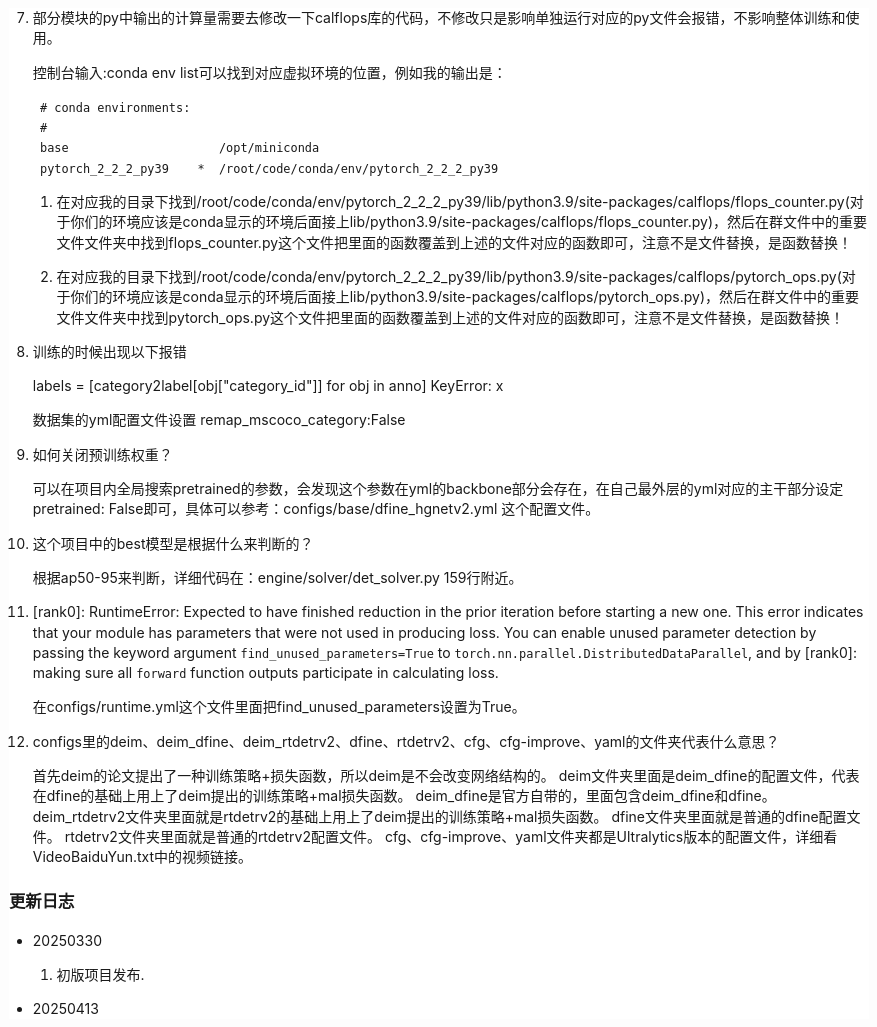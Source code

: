 7. 部分模块的py中输出的计算量需要去修改一下calflops库的代码，不修改只是影响单独运行对应的py文件会报错，不影响整体训练和使用。

    控制台输入:conda env list可以找到对应虚拟环境的位置，例如我的输出是：  

        # conda environments:
        #
        base                     /opt/miniconda
        pytorch_2_2_2_py39    *  /root/code/conda/env/pytorch_2_2_2_py39
    
    1. 在对应我的目录下找到/root/code/conda/env/pytorch_2_2_2_py39/lib/python3.9/site-packages/calflops/flops_counter.py(对于你们的环境应该是conda显示的环境后面接上lib/python3.9/site-packages/calflops/flops_counter.py)，然后在群文件中的重要文件文件夹中找到flops_counter.py这个文件把里面的函数覆盖到上述的文件对应的函数即可，注意不是文件替换，是函数替换！

    2. 在对应我的目录下找到/root/code/conda/env/pytorch_2_2_2_py39/lib/python3.9/site-packages/calflops/pytorch_ops.py(对于你们的环境应该是conda显示的环境后面接上lib/python3.9/site-packages/calflops/pytorch_ops.py)，然后在群文件中的重要文件文件夹中找到pytorch_ops.py这个文件把里面的函数覆盖到上述的文件对应的函数即可，注意不是文件替换，是函数替换！

8. 训练的时候出现以下报错

    labels = [category2label[obj["category_id"]] for obj in anno]
    KeyError: x

    数据集的yml配置文件设置 remap_mscoco_category:False

9. 如何关闭预训练权重？

    可以在项目内全局搜索pretrained的参数，会发现这个参数在yml的backbone部分会存在，在自己最外层的yml对应的主干部分设定pretrained: False即可，具体可以参考：configs/base/dfine_hgnetv2.yml 这个配置文件。

10. 这个项目中的best模型是根据什么来判断的？

    根据ap50-95来判断，详细代码在：engine/solver/det_solver.py 159行附近。

11. [rank0]: RuntimeError: Expected to have finished reduction in the prior iteration before starting a new one. This error indicates that your module has parameters that were not used in producing loss. You can enable unused parameter detection by passing the keyword argument `find_unused_parameters=True` to `torch.nn.parallel.DistributedDataParallel`, and by 
[rank0]: making sure all `forward` function outputs participate in calculating loss.

    在configs/runtime.yml这个文件里面把find_unused_parameters设置为True。

12. configs里的deim、deim_dfine、deim_rtdetrv2、dfine、rtdetrv2、cfg、cfg-improve、yaml的文件夹代表什么意思？

    首先deim的论文提出了一种训练策略+损失函数，所以deim是不会改变网络结构的。
    deim文件夹里面是deim_dfine的配置文件，代表在dfine的基础上用上了deim提出的训练策略+mal损失函数。
    deim_dfine是官方自带的，里面包含deim_dfine和dfine。
    deim_rtdetrv2文件夹里面就是rtdetrv2的基础上用上了deim提出的训练策略+mal损失函数。
    dfine文件夹里面就是普通的dfine配置文件。
    rtdetrv2文件夹里面就是普通的rtdetrv2配置文件。
    cfg、cfg-improve、yaml文件夹都是Ultralytics版本的配置文件，详细看VideoBaiduYun.txt中的视频链接。

### 更新日志

- 20250330

    1. 初版项目发布.

- 20250413
